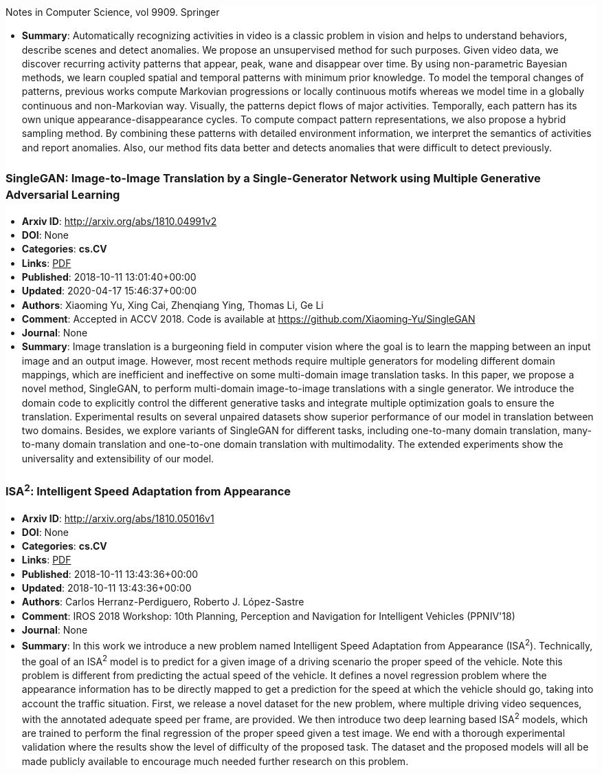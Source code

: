   Notes in Computer Science, vol 9909. Springer
- **Summary**: Automatically recognizing activities in video is a classic problem in vision and helps to understand behaviors, describe scenes and detect anomalies. We propose an unsupervised method for such purposes. Given video data, we discover recurring activity patterns that appear, peak, wane and disappear over time. By using non-parametric Bayesian methods, we learn coupled spatial and temporal patterns with minimum prior knowledge. To model the temporal changes of patterns, previous works compute Markovian progressions or locally continuous motifs whereas we model time in a globally continuous and non-Markovian way. Visually, the patterns depict flows of major activities. Temporally, each pattern has its own unique appearance-disappearance cycles. To compute compact pattern representations, we also propose a hybrid sampling method. By combining these patterns with detailed environment information, we interpret the semantics of activities and report anomalies. Also, our method fits data better and detects anomalies that were difficult to detect previously.



### SingleGAN: Image-to-Image Translation by a Single-Generator Network using Multiple Generative Adversarial Learning
- **Arxiv ID**: http://arxiv.org/abs/1810.04991v2
- **DOI**: None
- **Categories**: **cs.CV**
- **Links**: [PDF](http://arxiv.org/pdf/1810.04991v2)
- **Published**: 2018-10-11 13:01:40+00:00
- **Updated**: 2020-04-17 15:46:37+00:00
- **Authors**: Xiaoming Yu, Xing Cai, Zhenqiang Ying, Thomas Li, Ge Li
- **Comment**: Accepted in ACCV 2018. Code is available at
  https://github.com/Xiaoming-Yu/SingleGAN
- **Journal**: None
- **Summary**: Image translation is a burgeoning field in computer vision where the goal is to learn the mapping between an input image and an output image. However, most recent methods require multiple generators for modeling different domain mappings, which are inefficient and ineffective on some multi-domain image translation tasks. In this paper, we propose a novel method, SingleGAN, to perform multi-domain image-to-image translations with a single generator. We introduce the domain code to explicitly control the different generative tasks and integrate multiple optimization goals to ensure the translation. Experimental results on several unpaired datasets show superior performance of our model in translation between two domains. Besides, we explore variants of SingleGAN for different tasks, including one-to-many domain translation, many-to-many domain translation and one-to-one domain translation with multimodality. The extended experiments show the universality and extensibility of our model.



### ISA$^2$: Intelligent Speed Adaptation from Appearance
- **Arxiv ID**: http://arxiv.org/abs/1810.05016v1
- **DOI**: None
- **Categories**: **cs.CV**
- **Links**: [PDF](http://arxiv.org/pdf/1810.05016v1)
- **Published**: 2018-10-11 13:43:36+00:00
- **Updated**: 2018-10-11 13:43:36+00:00
- **Authors**: Carlos Herranz-Perdiguero, Roberto J. López-Sastre
- **Comment**: IROS 2018 Workshop: 10th Planning, Perception and Navigation for
  Intelligent Vehicles (PPNIV'18)
- **Journal**: None
- **Summary**: In this work we introduce a new problem named Intelligent Speed Adaptation from Appearance (ISA$^2$). Technically, the goal of an ISA$^2$ model is to predict for a given image of a driving scenario the proper speed of the vehicle. Note this problem is different from predicting the actual speed of the vehicle. It defines a novel regression problem where the appearance information has to be directly mapped to get a prediction for the speed at which the vehicle should go, taking into account the traffic situation. First, we release a novel dataset for the new problem, where multiple driving video sequences, with the annotated adequate speed per frame, are provided. We then introduce two deep learning based ISA$^2$ models, which are trained to perform the final regression of the proper speed given a test image. We end with a thorough experimental validation where the results show the level of difficulty of the proposed task. The dataset and the proposed models will all be made publicly available to encourage much needed further research on this problem.
